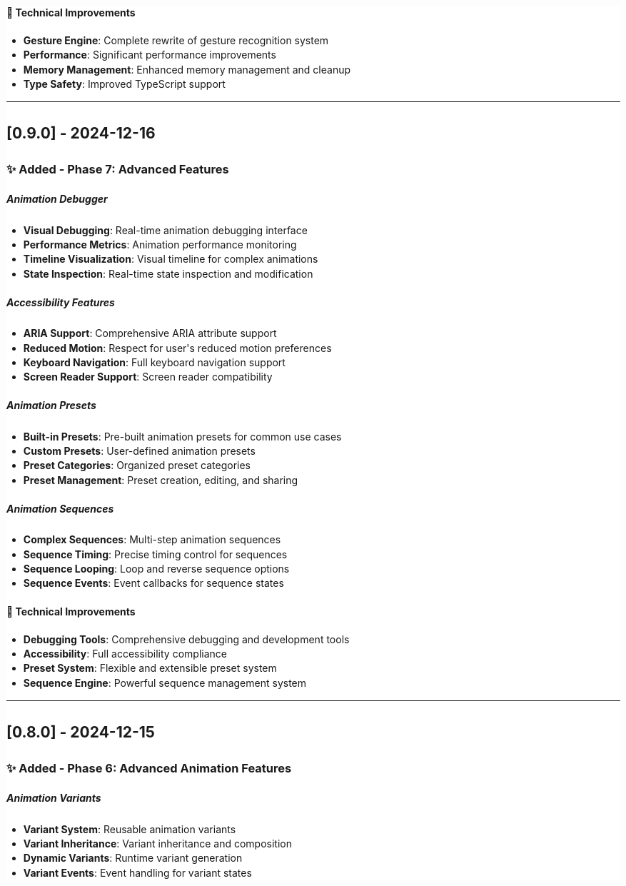 #### 🔧 **Technical Improvements**
- **Gesture Engine**: Complete rewrite of gesture recognition system
- **Performance**: Significant performance improvements
- **Memory Management**: Enhanced memory management and cleanup
- **Type Safety**: Improved TypeScript support

---

## [0.9.0] - 2024-12-16

### ✨ **Added - Phase 7: Advanced Features**

##### **Animation Debugger**
- **Visual Debugging**: Real-time animation debugging interface
- **Performance Metrics**: Animation performance monitoring
- **Timeline Visualization**: Visual timeline for complex animations
- **State Inspection**: Real-time state inspection and modification

##### **Accessibility Features**
- **ARIA Support**: Comprehensive ARIA attribute support
- **Reduced Motion**: Respect for user's reduced motion preferences
- **Keyboard Navigation**: Full keyboard navigation support
- **Screen Reader Support**: Screen reader compatibility

##### **Animation Presets**
- **Built-in Presets**: Pre-built animation presets for common use cases
- **Custom Presets**: User-defined animation presets
- **Preset Categories**: Organized preset categories
- **Preset Management**: Preset creation, editing, and sharing

##### **Animation Sequences**
- **Complex Sequences**: Multi-step animation sequences
- **Sequence Timing**: Precise timing control for sequences
- **Sequence Looping**: Loop and reverse sequence options
- **Sequence Events**: Event callbacks for sequence states

#### 🔧 **Technical Improvements**
- **Debugging Tools**: Comprehensive debugging and development tools
- **Accessibility**: Full accessibility compliance
- **Preset System**: Flexible and extensible preset system
- **Sequence Engine**: Powerful sequence management system

---

## [0.8.0] - 2024-12-15

### ✨ **Added - Phase 6: Advanced Animation Features**

##### **Animation Variants**
- **Variant System**: Reusable animation variants
- **Variant Inheritance**: Variant inheritance and composition
- **Dynamic Variants**: Runtime variant generation
- **Variant Events**: Event handling for variant states
